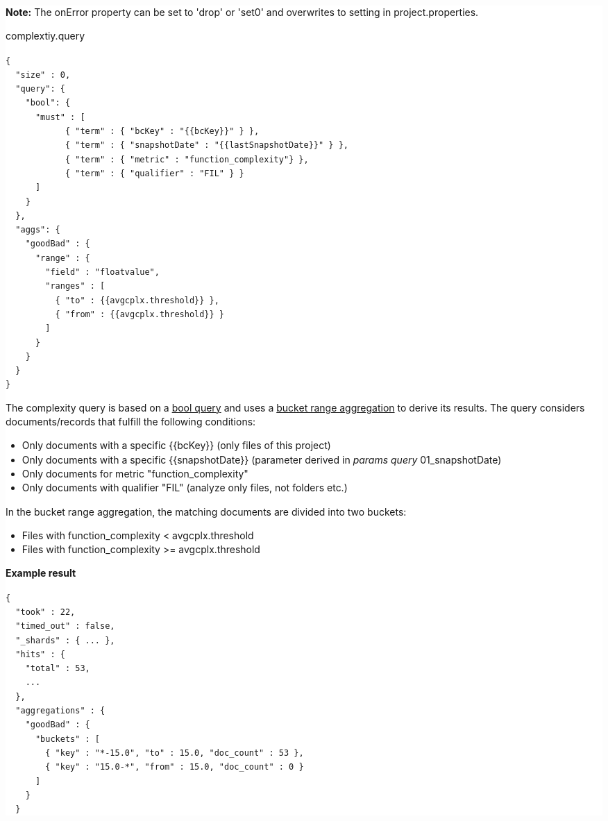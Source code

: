 __Note:__ The onError property can be set to 'drop' or 'set0' and overwrites to setting in project.properties.


complextiy.query

```
{ 
  "size" : 0,
  "query": {
    "bool": {
      "must" : [
			{ "term" : { "bcKey" : "{{bcKey}}" } },
			{ "term" : { "snapshotDate" : "{{lastSnapshotDate}}" } },
			{ "term" : { "metric" : "function_complexity"} },
			{ "term" : { "qualifier" : "FIL" } }
      ]
    }
  },
  "aggs": {
    "goodBad" : {
      "range" : {
        "field" : "floatvalue",
        "ranges" : [
          { "to" : {{avgcplx.threshold}} }, 
          { "from" : {{avgcplx.threshold}} }
        ]
      }
    }
  }
}
```

The complexity query is based on a [bool query](https://www.elastic.co/guide/en/elasticsearch/reference/current/query-dsl-bool-query.html) and uses a [bucket range aggregation](https://www.elastic.co/guide/en/elasticsearch/reference/current/search-aggregations-bucket-range-aggregation.html) to derive its results.
The query considers documents/records that fulfill the following conditions:
+ Only documents with a specific {{bcKey}} (only files of this project)
+ Only documents with a specific {{snapshotDate}} (parameter derived in *params query* 01_snapshotDate)
+ Only documents for metric "function_complexity"
+ Only documents with qualifier "FIL" (analyze only files, not folders etc.)

In the bucket range aggregation, the matching documents are divided into two buckets: 
+ Files with function_complexity < avgcplx.threshold
+ Files with function_complexity >= avgcplx.threshold

__Example result__

```
{
  "took" : 22,
  "timed_out" : false,
  "_shards" : { ... },
  "hits" : {
    "total" : 53,
    ...
  },
  "aggregations" : {
    "goodBad" : {
      "buckets" : [
        { "key" : "*-15.0", "to" : 15.0, "doc_count" : 53 },
        { "key" : "15.0-*", "from" : 15.0, "doc_count" : 0 }
      ]
    }
  }
```